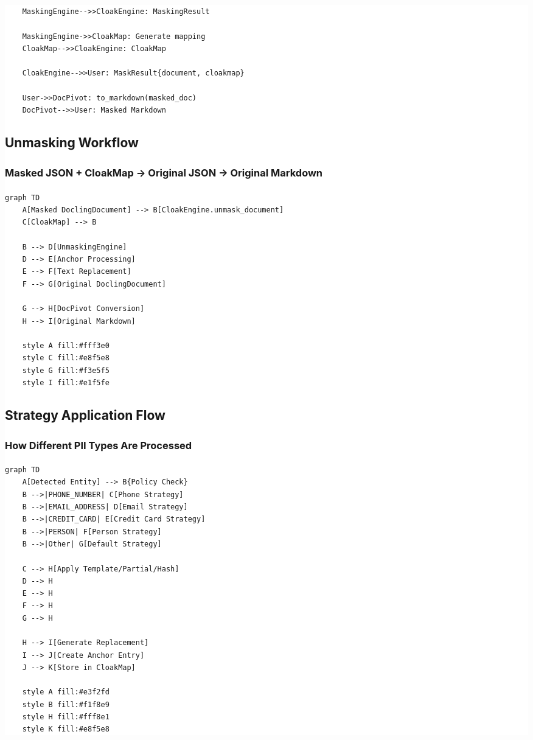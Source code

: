 ```mermaid
    MaskingEngine-->>CloakEngine: MaskingResult
    
    MaskingEngine->>CloakMap: Generate mapping
    CloakMap-->>CloakEngine: CloakMap
    
    CloakEngine-->>User: MaskResult{document, cloakmap}
    
    User->>DocPivot: to_markdown(masked_doc)
    DocPivot-->>User: Masked Markdown
```

## Unmasking Workflow

### Masked JSON + CloakMap → Original JSON → Original Markdown

```mermaid
graph TD
    A[Masked DoclingDocument] --> B[CloakEngine.unmask_document]
    C[CloakMap] --> B
    
    B --> D[UnmaskingEngine]
    D --> E[Anchor Processing]
    E --> F[Text Replacement]
    F --> G[Original DoclingDocument]
    
    G --> H[DocPivot Conversion]
    H --> I[Original Markdown]
    
    style A fill:#fff3e0
    style C fill:#e8f5e8
    style G fill:#f3e5f5
    style I fill:#e1f5fe
```

## Strategy Application Flow

### How Different PII Types Are Processed

```mermaid
graph TD
    A[Detected Entity] --> B{Policy Check}
    B -->|PHONE_NUMBER| C[Phone Strategy]
    B -->|EMAIL_ADDRESS| D[Email Strategy]
    B -->|CREDIT_CARD| E[Credit Card Strategy]
    B -->|PERSON| F[Person Strategy]
    B -->|Other| G[Default Strategy]
    
    C --> H[Apply Template/Partial/Hash]
    D --> H
    E --> H
    F --> H
    G --> H
    
    H --> I[Generate Replacement]
    I --> J[Create Anchor Entry]
    J --> K[Store in CloakMap]
    
    style A fill:#e3f2fd
    style B fill:#f1f8e9
    style H fill:#fff8e1
    style K fill:#e8f5e8
```